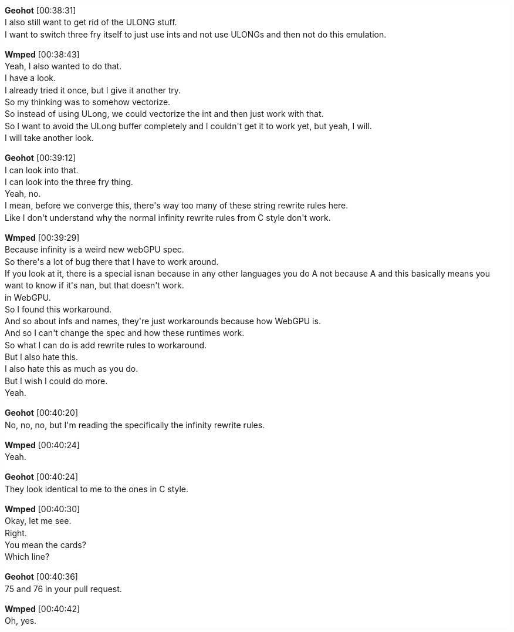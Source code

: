 **Geohot** [00:38:31]  
I also still want to get rid of the ULONG stuff.  
I want to switch three fry itself to just use ints and not use ULONGs and then not do this emulation.  
  
**Wmped** [00:38:43]  
Yeah, I also wanted to do that.  
I have a look.  
I already tried it once, but I give it another try.  
So my thinking was to somehow vectorize.  
So instead of using ULong, we could vectorize the int and then just work with that.  
So I want to avoid the ULong buffer completely and I couldn't get it to work yet, but yeah, I will.  
I will take another look.  
  
**Geohot** [00:39:12]  
I can look into that.  
I can look into the three fry thing.  
Yeah, no.  
I mean, before we converge this, there's way too many of these string rewrite rules here.  
Like I don't understand why the normal infinity rewrite rules from C style don't work.  
  
**Wmped** [00:39:29]  
Because infinity is a weird new webGPU spec.  
So there's a lot of bug there that I have to work around.  
If you look at it, there is a special isnan because in any other languages you do A not because A and this basically means you want to know if it's nan, but that doesn't work.  
in WebGPU.  
So I found this workaround.  
And so about infs and names, they're just workarounds because how WebGPU is.  
And so I can't change the spec and how these runtimes work.  
So what I can do is add rewrite rules to workaround.  
But I also hate this.  
I also hate this as much as you do.  
But I wish I could do more.  
Yeah.  
  
**Geohot** [00:40:20]  
No, no, no, but I'm reading the specifically the infinity rewrite rules.  
  
**Wmped** [00:40:24]  
Yeah.  
  
**Geohot** [00:40:24]  
They look identical to me to the ones in C style.  
  
**Wmped** [00:40:30]  
Okay, let me see.  
Right.  
You mean the cards?  
Which line?  
  
**Geohot** [00:40:36]  
75 and 76 in your pull request.  
  
**Wmped** [00:40:42]  
Oh, yes.  
  